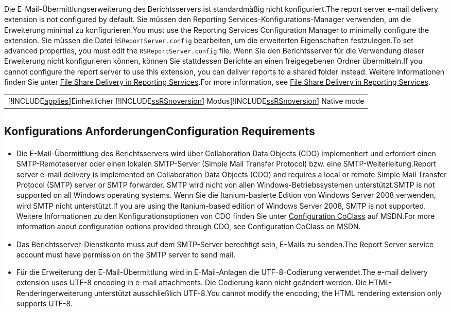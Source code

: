  <span data-ttu-id="380b8-108">Die E-Mail-Übermittlungserweiterung des Berichtsservers ist standardmäßig nicht konfiguriert.</span><span class="sxs-lookup"><span data-stu-id="380b8-108">The report server e-mail delivery extension is not configured by default.</span></span> <span data-ttu-id="380b8-109">Sie müssen den Reporting Services-Konfigurations-Manager verwenden, um die Erweiterung minimal zu konfigurieren.</span><span class="sxs-lookup"><span data-stu-id="380b8-109">You must use the Reporting Services Configuration Manager to minimally configure the extension.</span></span> <span data-ttu-id="380b8-110">Sie müssen die Datei `RSReportServer.config` bearbeiten, um die erweiterten Eigenschaften festzulegen.</span><span class="sxs-lookup"><span data-stu-id="380b8-110">To set advanced properties, you must edit the `RSReportServer.config` file.</span></span> <span data-ttu-id="380b8-111">Wenn Sie den Berichtsserver für die Verwendung dieser Erweiterung nicht konfigurieren können, können Sie stattdessen Berichte an einen freigegebenen Ordner übermitteln.</span><span class="sxs-lookup"><span data-stu-id="380b8-111">If you cannot configure the report server to use this extension, you can deliver reports to a shared folder instead.</span></span> <span data-ttu-id="380b8-112">Weitere Informationen finden Sie unter [File Share Delivery in Reporting Services](../../reporting-services/subscriptions/file-share-delivery-in-reporting-services.md).</span><span class="sxs-lookup"><span data-stu-id="380b8-112">For more information, see [File Share Delivery in Reporting Services](../../reporting-services/subscriptions/file-share-delivery-in-reporting-services.md).</span></span>  
  
||  
|-|  
|[!INCLUDE[applies](../../includes/applies-md.md)]<span data-ttu-id="380b8-113">Einheitlicher [!INCLUDE[ssRSnoversion](../../includes/ssrsnoversion-md.md)] Modus</span><span class="sxs-lookup"><span data-stu-id="380b8-113">[!INCLUDE[ssRSnoversion](../../includes/ssrsnoversion-md.md)] Native mode</span></span>|  
  
 
  
##  <a name="configuration-requirements"></a><a name="bkmk_configuration_requirements"></a><span data-ttu-id="380b8-114">Konfigurations Anforderungen</span><span class="sxs-lookup"><span data-stu-id="380b8-114">Configuration Requirements</span></span>  
  
-   <span data-ttu-id="380b8-115">Die E-Mail-Übermittlung des Berichtsservers wird über Collaboration Data Objects (CDO) implementiert und erfordert einen SMTP-Remoteserver oder einen lokalen SMTP-Server (Simple Mail Transfer Protocol) bzw. eine SMTP-Weiterleitung.</span><span class="sxs-lookup"><span data-stu-id="380b8-115">Report server e-mail delivery is implemented on Collaboration Data Objects (CDO) and requires a local or remote Simple Mail Transfer Protocol (SMTP) server or SMTP forwarder.</span></span> <span data-ttu-id="380b8-116">SMTP wird nicht von allen Windows-Betriebssystemen unterstützt.</span><span class="sxs-lookup"><span data-stu-id="380b8-116">SMTP is not supported on all Windows operating systems.</span></span> <span data-ttu-id="380b8-117">Wenn Sie die Itanium-basierte Edition von Windows Server 2008 verwenden, wird SMTP nicht unterstützt.</span><span class="sxs-lookup"><span data-stu-id="380b8-117">If you are using the Itanium-based edition of Windows Server 2008, SMTP is not supported.</span></span> <span data-ttu-id="380b8-118">Weitere Informationen zu den Konfigurationsoptionen von CDO finden Sie unter [Configuration CoClass](https://go.microsoft.com/fwlink/?LinkId=98237) auf MSDN.</span><span class="sxs-lookup"><span data-stu-id="380b8-118">For more information about configuration options provided through CDO, see [Configuration CoClass](https://go.microsoft.com/fwlink/?LinkId=98237) on MSDN.</span></span>  
  
-   <span data-ttu-id="380b8-119">Das Berichtsserver-Dienstkonto muss auf dem SMTP-Server berechtigt sein, E-Mails zu senden.</span><span class="sxs-lookup"><span data-stu-id="380b8-119">The Report Server service account must have permission on the SMTP server to send mail.</span></span>  
  
-   <span data-ttu-id="380b8-120">Für die Erweiterung der E-Mail-Übermittlung wird in E-Mail-Anlagen die UTF-8-Codierung verwendet.</span><span class="sxs-lookup"><span data-stu-id="380b8-120">The e-mail delivery extension uses UTF-8 encoding in e-mail attachments.</span></span> <span data-ttu-id="380b8-121">Die Codierung kann nicht geändert werden. Die HTML-Renderingerweiterung unterstützt ausschließlich UTF-8.</span><span class="sxs-lookup"><span data-stu-id="380b8-121">You cannot modify the encoding; the HTML rendering extension only supports UTF-8.</span></span>  
  